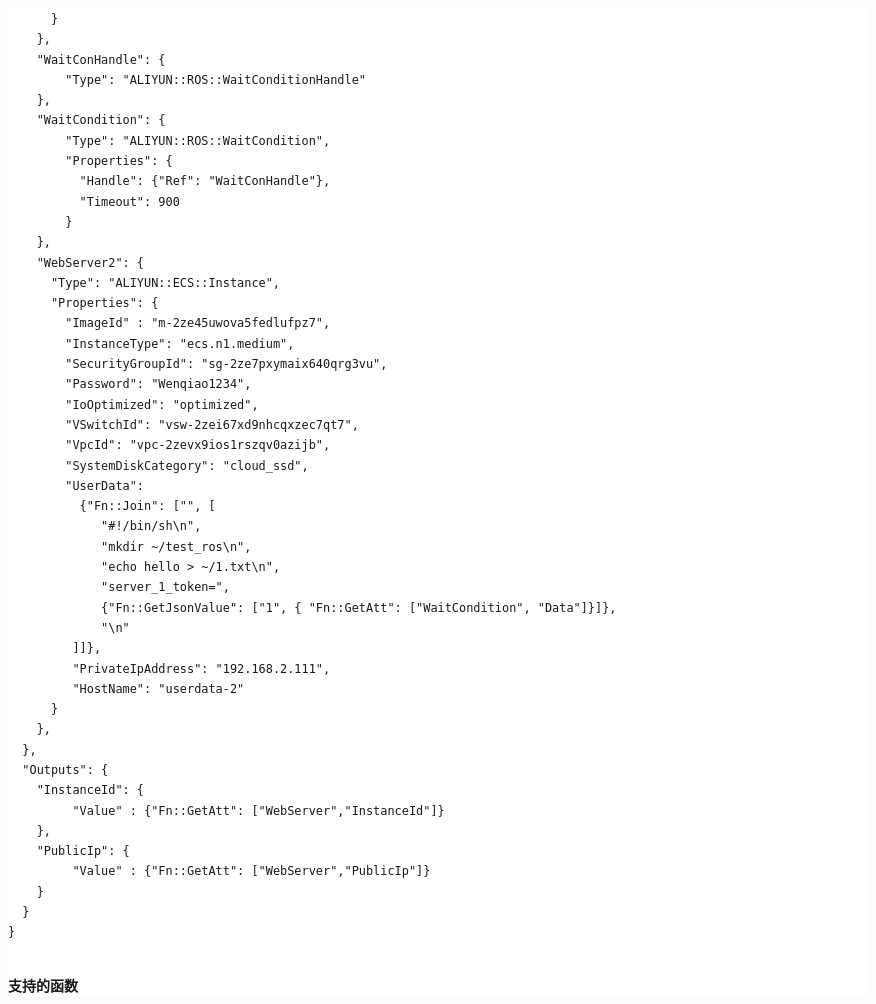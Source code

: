 ``` {#codeblock_946_ku9_odb .language-json}
      }
    },
    "WaitConHandle": {
        "Type": "ALIYUN::ROS::WaitConditionHandle"
    },
    "WaitCondition": {
        "Type": "ALIYUN::ROS::WaitCondition",
        "Properties": {
          "Handle": {"Ref": "WaitConHandle"},
          "Timeout": 900
        }
    },
    "WebServer2": {
      "Type": "ALIYUN::ECS::Instance",
      "Properties": {
        "ImageId" : "m-2ze45uwova5fedlufpz7",
        "InstanceType": "ecs.n1.medium",
        "SecurityGroupId": "sg-2ze7pxymaix640qrg3vu",
        "Password": "Wenqiao1234",
        "IoOptimized": "optimized",
        "VSwitchId": "vsw-2zei67xd9nhcqxzec7qt7",
        "VpcId": "vpc-2zevx9ios1rszqv0azijb",
        "SystemDiskCategory": "cloud_ssd",
        "UserData":
          {"Fn::Join": ["", [
             "#!/bin/sh\n",
             "mkdir ~/test_ros\n",
             "echo hello > ~/1.txt\n",
             "server_1_token=",
             {"Fn::GetJsonValue": ["1", { "Fn::GetAtt": ["WaitCondition", "Data"]}]},
             "\n"
         ]]},
         "PrivateIpAddress": "192.168.2.111",
         "HostName": "userdata-2"
      }
    },
  },
  "Outputs": {
    "InstanceId": {
         "Value" : {"Fn::GetAtt": ["WebServer","InstanceId"]}
    },
    "PublicIp": {
         "Value" : {"Fn::GetAtt": ["WebServer","PublicIp"]}
    }
  }
}
			
```

**支持的函数**
